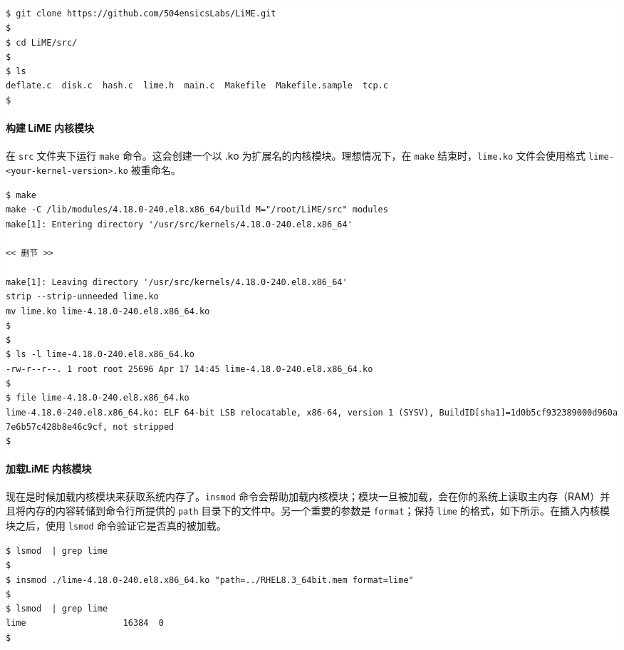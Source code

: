 

```
$ git clone https://github.com/504ensicsLabs/LiME.git
$
$ cd LiME/src/
$
$ ls
deflate.c  disk.c  hash.c  lime.h  main.c  Makefile  Makefile.sample  tcp.c
$

```

#### 构建 LiME 内核模块


在 `src` 文件夹下运行 `make` 命令。这会创建一个以 .ko 为扩展名的内核模块。理想情况下，在 `make` 结束时，`lime.ko` 文件会使用格式 `lime-<your-kernel-version>.ko` 被重命名。



```
$ make
make -C /lib/modules/4.18.0-240.el8.x86_64/build M="/root/LiME/src" modules
make[1]: Entering directory '/usr/src/kernels/4.18.0-240.el8.x86_64'

<< 删节 >>

make[1]: Leaving directory '/usr/src/kernels/4.18.0-240.el8.x86_64'
strip --strip-unneeded lime.ko
mv lime.ko lime-4.18.0-240.el8.x86_64.ko
$
$
$ ls -l lime-4.18.0-240.el8.x86_64.ko
-rw-r--r--. 1 root root 25696 Apr 17 14:45 lime-4.18.0-240.el8.x86_64.ko
$
$ file lime-4.18.0-240.el8.x86_64.ko
lime-4.18.0-240.el8.x86_64.ko: ELF 64-bit LSB relocatable, x86-64, version 1 (SYSV), BuildID[sha1]=1d0b5cf932389000d960a7e6b57c428b8e46c9cf, not stripped
$

```

#### 加载LiME 内核模块


现在是时候加载内核模块来获取系统内存了。`insmod` 命令会帮助加载内核模块；模块一旦被加载，会在你的系统上读取主内存（RAM）并且将内存的内容转储到命令行所提供的 `path` 目录下的文件中。另一个重要的参数是 `format`；保持 `lime` 的格式，如下所示。在插入内核模块之后，使用 `lsmod` 命令验证它是否真的被加载。



```
$ lsmod  | grep lime
$
$ insmod ./lime-4.18.0-240.el8.x86_64.ko "path=../RHEL8.3_64bit.mem format=lime"
$
$ lsmod  | grep lime
lime                   16384  0
$

```
